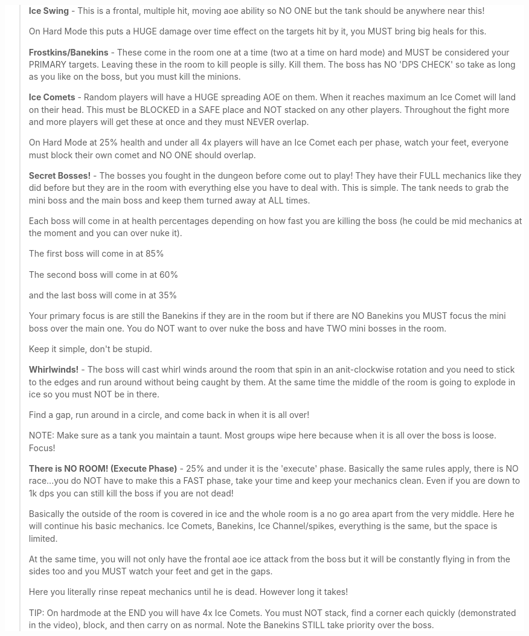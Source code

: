 > **Ice Swing** - This is a frontal, multiple hit, moving aoe ability so NO ONE but the tank should be anywhere near this!
> 
> On Hard Mode this puts a HUGE damage over time effect on the targets hit by it, you MUST bring big heals for this.
> 
> **Frostkins/Banekins** - These come in the room one at a time (two at a time on hard mode) and MUST be considered your PRIMARY targets. Leaving these in the room to kill people is silly. Kill them. The boss has NO 'DPS CHECK' so take as long as you like on the boss, but you must kill the minions.
> 
> **Ice Comets** - Random players will have a HUGE spreading AOE on them. When it reaches maximum an Ice Comet will land on their head. This must be BLOCKED in a SAFE place and NOT stacked on any other players. Throughout the fight more and more players will get these at once and they must NEVER overlap.
> 
> On Hard Mode at 25% health and under all 4x players will have an Ice Comet each per phase, watch your feet, everyone must block their own comet and NO ONE should overlap.
> 
> **Secret Bosses!** - The bosses you fought in the dungeon before come out to play! They have their FULL mechanics like they did before but they are in the room with everything else you have to deal with. This is simple. The tank needs to grab the mini boss and the main boss and keep them turned away at ALL times.
> 
> Each boss will come in at health percentages depending on how fast you are killing the boss (he could be mid mechanics at the moment and you can over nuke it).
> 
> The first boss will come in at 85%
> 
> The second boss will come in at 60%
> 
> and the last boss will come in at 35%
> 
> Your primary focus is are still the Banekins if they are in the room but if there are NO Banekins you MUST focus the mini boss over the main one. You do NOT want to over nuke the boss and have TWO mini bosses in the room.
> 
> Keep it simple, don't be stupid.
> 
> **Whirlwinds!** - The boss will cast whirl winds around the room that spin in an anit-clockwise rotation and you need to stick to the edges and run around without being caught by them. At the same time the middle of the room is going to explode in ice so you must NOT be in there.
> 
> Find a gap, run around in a circle, and come back in when it is all over!
> 
> NOTE: Make sure as a tank you maintain a taunt. Most groups wipe here because when it is all over the boss is loose. Focus!
> 
> **There is NO ROOM! (Execute Phase)** - 25% and under it is the 'execute' phase. Basically the same rules apply, there is NO race...you do NOT have to make this a FAST phase, take your time and keep your mechanics clean. Even if you are down to 1k dps you can still kill the boss if you are not dead!
> 
> Basically the outside of the room is covered in ice and the whole room is a no go area apart from the very middle. Here he will continue his basic mechanics. Ice Comets, Banekins, Ice Channel/spikes, everything is the same, but the space is limited.
> 
> At the same time, you will not only have the frontal aoe ice attack from the boss but it will be constantly flying in from the sides too and you MUST watch your feet and get in the gaps.
> 
> Here you literally rinse repeat mechanics until he is dead. However long it takes!
> 
> TIP: On hardmode at the END you will have 4x Ice Comets. You must NOT stack, find a corner each quickly (demonstrated in the video), block, and then carry on as normal. Note the Banekins STILL take priority over the boss.